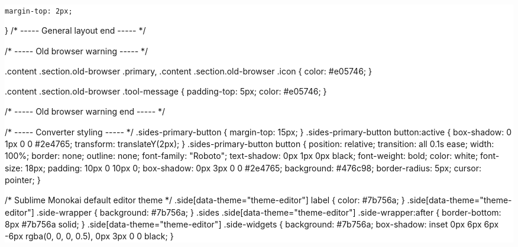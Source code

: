     margin-top: 2px;
}
/* ----- General layout end ----- */

/* ----- Old browser warning ----- */

.content .section.old-browser .primary, .content .section.old-browser .icon {
    color: #e05746;
}

.content .section.old-browser .tool-message {
    padding-top: 5px;
    color: #e05746;
}

/* ----- Old browser warning end ----- */



/* ----- Converter styling ----- */
.sides-primary-button {
    margin-top: 15px;
}
.sides-primary-button button:active {
    box-shadow: 0 1px 0 0 #2e4765;
    transform: translateY(2px);
}
.sides-primary-button button {
    position: relative;
    transition: all 0.1s ease;
    width: 100%;
    border: none;
    outline: none;
    font-family: "Roboto";
    text-shadow: 0px 1px 0px black;
    font-weight: bold;
    color: white;
    font-size: 18px;
    padding: 10px 0 10px 0;
    box-shadow: 0px 3px 0 0 #2e4765;
    background: #476c98;
    border-radius: 5px;
    cursor: pointer;
}

/* Sublime Monokai default editor theme */
.side[data-theme="theme-editor"] label {
    color: #7b756a;
}
.side[data-theme="theme-editor"] .side-wrapper {
    background: #7b756a;
}
.sides .side[data-theme="theme-editor"] .side-wrapper:after {
    border-bottom: 8px #7b756a solid;
}
.side[data-theme="theme-editor"] .side-widgets {
    background: #7b756a;
    box-shadow: inset 0px 6px 6px -6px rgba(0, 0, 0, 0.5), 0px 3px 0 0 black;
}
